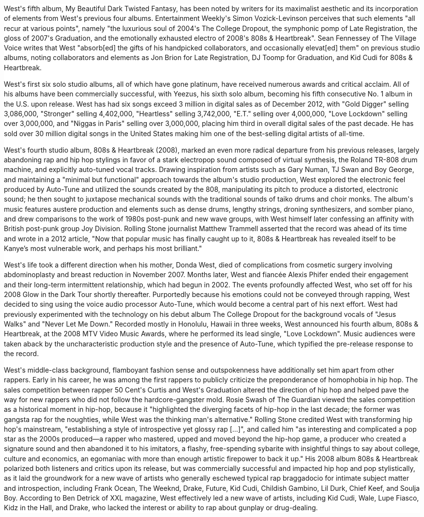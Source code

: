 West's fifth album, My Beautiful Dark Twisted Fantasy, has been noted by writers for its maximalist aesthetic and its incorporation of elements from West's previous four albums. Entertainment Weekly's Simon Vozick-Levinson perceives that such elements "all recur at various points", namely "the luxurious soul of 2004's The College Dropout, the symphonic pomp of Late Registration, the gloss of 2007's Graduation, and the emotionally exhausted electro of 2008's 808s & Heartbreak". Sean Fennessey of The Village Voice writes that West "absorb[ed] the gifts of his handpicked collaborators, and occasionally elevat[ed] them" on previous studio albums, noting collaborators and elements as Jon Brion for Late Registration, DJ Toomp for Graduation, and Kid Cudi for 808s & Heartbreak.

West's first six solo studio albums, all of which have gone platinum, have received numerous awards and critical acclaim. All of his albums have been commercially successful, with Yeezus, his sixth solo album, becoming his fifth consecutive No. 1 album in the U.S. upon release. West has had six songs exceed 3 million in digital sales as of December 2012, with "Gold Digger" selling 3,086,000, "Stronger" selling 4,402,000, "Heartless" selling 3,742,000, "E.T." selling over 4,000,000, "Love Lockdown" selling over 3,000,000, and "Niggas in Paris" selling over 3,000,000, placing him third in overall digital sales of the past decade. He has sold over 30 million digital songs in the United States making him one of the best-selling digital artists of all-time.

West's fourth studio album, 808s & Heartbreak (2008), marked an even more radical departure from his previous releases, largely abandoning rap and hip hop stylings in favor of a stark electropop sound composed of virtual synthesis, the Roland TR-808 drum machine, and explicitly auto-tuned vocal tracks. Drawing inspiration from artists such as Gary Numan, TJ Swan and Boy George, and maintaining a "minimal but functional" approach towards the album's studio production, West explored the electronic feel produced by Auto-Tune and utilized the sounds created by the 808, manipulating its pitch to produce a distorted, electronic sound; he then sought to juxtapose mechanical sounds with the traditional sounds of taiko drums and choir monks. The album's music features austere production and elements such as dense drums, lengthy strings, droning synthesizers, and somber piano, and drew comparisons to the work of 1980s post-punk and new wave groups, with West himself later confessing an affinity with British post-punk group Joy Division. Rolling Stone journalist Matthew Trammell asserted that the record was ahead of its time and wrote in a 2012 article, "Now that popular music has finally caught up to it, 808s & Heartbreak has revealed itself to be Kanye’s most vulnerable work, and perhaps his most brilliant."

West's life took a different direction when his mother, Donda West, died of complications from cosmetic surgery involving abdominoplasty and breast reduction in November 2007. Months later, West and fiancée Alexis Phifer ended their engagement and their long-term intermittent relationship, which had begun in 2002. The events profoundly affected West, who set off for his 2008 Glow in the Dark Tour shortly thereafter. Purportedly because his emotions could not be conveyed through rapping, West decided to sing using the voice audio processor Auto-Tune, which would become a central part of his next effort. West had previously experimented with the technology on his debut album The College Dropout for the background vocals of "Jesus Walks" and "Never Let Me Down." Recorded mostly in Honolulu, Hawaii in three weeks, West announced his fourth album, 808s & Heartbreak, at the 2008 MTV Video Music Awards, where he performed its lead single, "Love Lockdown". Music audiences were taken aback by the uncharacteristic production style and the presence of Auto-Tune, which typified the pre-release response to the record.

West's middle-class background, flamboyant fashion sense and outspokenness have additionally set him apart from other rappers. Early in his career, he was among the first rappers to publicly criticize the preponderance of homophobia in hip hop. The sales competition between rapper 50 Cent's Curtis and West's Graduation altered the direction of hip hop and helped pave the way for new rappers who did not follow the hardcore-gangster mold. Rosie Swash of The Guardian viewed the sales competition as a historical moment in hip-hop, because it "highlighted the diverging facets of hip-hop in the last decade; the former was gangsta rap for the noughties, while West was the thinking man's alternative." Rolling Stone credited West with transforming hip hop's mainstream, "establishing a style of introspective yet glossy rap [...]", and called him "as interesting and complicated a pop star as the 2000s produced—a rapper who mastered, upped and moved beyond the hip-hop game, a producer who created a signature sound and then abandoned it to his imitators, a flashy, free-spending sybarite with insightful things to say about college, culture and economics, an egomaniac with more than enough artistic firepower to back it up." His 2008 album 808s & Heartbreak polarized both listeners and critics upon its release, but was commercially successful and impacted hip hop and pop stylistically, as it laid the groundwork for a new wave of artists who generally eschewed typical rap braggadocio for intimate subject matter and introspection, including Frank Ocean, The Weeknd, Drake, Future, Kid Cudi, Childish Gambino, Lil Durk, Chief Keef, and Soulja Boy. According to Ben Detrick of XXL magazine, West effectively led a new wave of artists, including Kid Cudi, Wale, Lupe Fiasco, Kidz in the Hall, and Drake, who lacked the interest or ability to rap about gunplay or drug-dealing.

